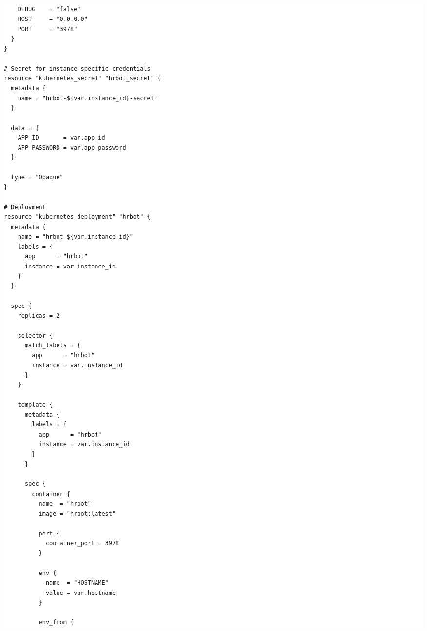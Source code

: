 ```hcl
    DEBUG    = "false"
    HOST     = "0.0.0.0"
    PORT     = "3978"
  }
}

# Secret for instance-specific credentials
resource "kubernetes_secret" "hrbot_secret" {
  metadata {
    name = "hrbot-${var.instance_id}-secret"
  }

  data = {
    APP_ID       = var.app_id
    APP_PASSWORD = var.app_password
  }

  type = "Opaque"
}

# Deployment
resource "kubernetes_deployment" "hrbot" {
  metadata {
    name = "hrbot-${var.instance_id}"
    labels = {
      app      = "hrbot"
      instance = var.instance_id
    }
  }

  spec {
    replicas = 2

    selector {
      match_labels = {
        app      = "hrbot"
        instance = var.instance_id
      }
    }

    template {
      metadata {
        labels = {
          app      = "hrbot"
          instance = var.instance_id
        }
      }

      spec {
        container {
          name  = "hrbot"
          image = "hrbot:latest"
          
          port {
            container_port = 3978
          }

          env {
            name  = "HOSTNAME"
            value = var.hostname
          }

          env_from {
```